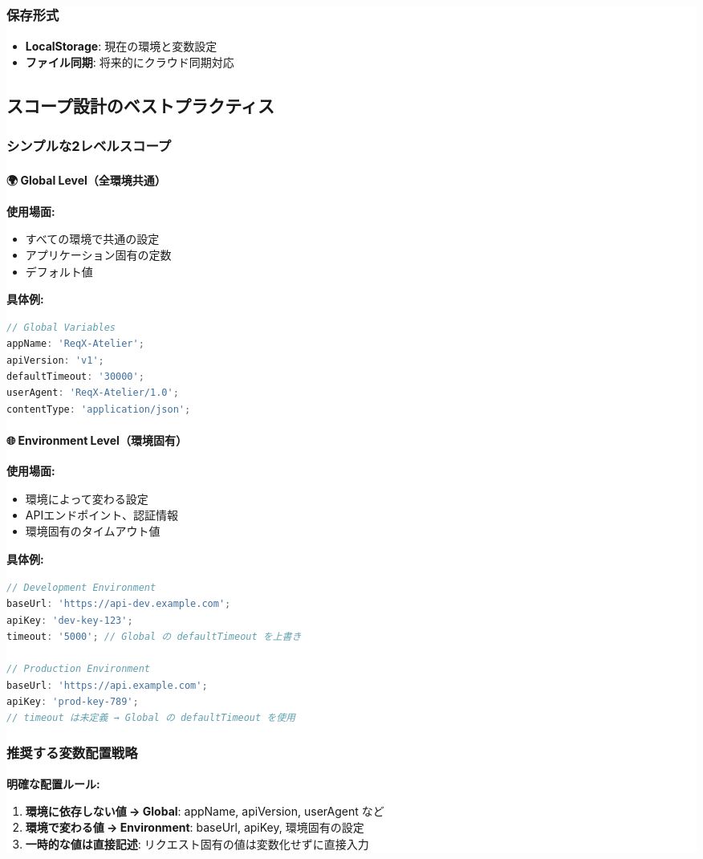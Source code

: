 ### 保存形式

- **LocalStorage**: 現在の環境と変数設定
- **ファイル同期**: 将来的にクラウド同期対応

## スコープ設計のベストプラクティス

### シンプルな2レベルスコープ

#### 🌍 Global Level（全環境共通）

**使用場面:**

- すべての環境で共通の設定
- アプリケーション固有の定数
- デフォルト値

**具体例:**

```javascript
// Global Variables
appName: 'ReqX-Atelier';
apiVersion: 'v1';
defaultTimeout: '30000';
userAgent: 'ReqX-Atelier/1.0';
contentType: 'application/json';
```

#### 🌐 Environment Level（環境固有）

**使用場面:**

- 環境によって変わる設定
- APIエンドポイント、認証情報
- 環境固有のタイムアウト値

**具体例:**

```javascript
// Development Environment
baseUrl: 'https://api-dev.example.com';
apiKey: 'dev-key-123';
timeout: '5000'; // Global の defaultTimeout を上書き

// Production Environment
baseUrl: 'https://api.example.com';
apiKey: 'prod-key-789';
// timeout は未定義 → Global の defaultTimeout を使用
```

### 推奨する変数配置戦略

**明確な配置ルール:**

1. **環境に依存しない値 → Global**: appName, apiVersion, userAgent など
2. **環境で変わる値 → Environment**: baseUrl, apiKey, 環境固有の設定
3. **一時的な値は直接記述**: リクエスト固有の値は変数化せずに直接入力
